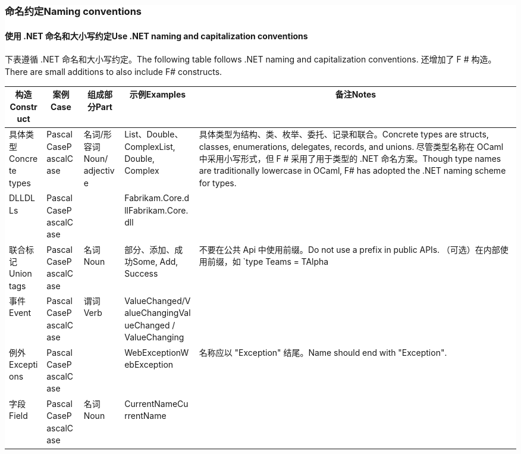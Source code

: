 ### <a name="naming-conventions"></a><span data-ttu-id="c237a-138">命名约定</span><span class="sxs-lookup"><span data-stu-id="c237a-138">Naming conventions</span></span>

#### <a name="use-net-naming-and-capitalization-conventions"></a><span data-ttu-id="c237a-139">使用 .NET 命名和大小写约定</span><span class="sxs-lookup"><span data-stu-id="c237a-139">Use .NET naming and capitalization conventions</span></span>

<span data-ttu-id="c237a-140">下表遵循 .NET 命名和大小写约定。</span><span class="sxs-lookup"><span data-stu-id="c237a-140">The following table follows .NET naming and capitalization conventions.</span></span> <span data-ttu-id="c237a-141">还增加了 F # 构造。</span><span class="sxs-lookup"><span data-stu-id="c237a-141">There are small additions to also include F# constructs.</span></span>

| <span data-ttu-id="c237a-142">构造</span><span class="sxs-lookup"><span data-stu-id="c237a-142">Construct</span></span> | <span data-ttu-id="c237a-143">案例</span><span class="sxs-lookup"><span data-stu-id="c237a-143">Case</span></span> | <span data-ttu-id="c237a-144">组成部分</span><span class="sxs-lookup"><span data-stu-id="c237a-144">Part</span></span> | <span data-ttu-id="c237a-145">示例</span><span class="sxs-lookup"><span data-stu-id="c237a-145">Examples</span></span> | <span data-ttu-id="c237a-146">备注</span><span class="sxs-lookup"><span data-stu-id="c237a-146">Notes</span></span> |
|-----------|------|------|----------|-------|
| <span data-ttu-id="c237a-147">具体类型</span><span class="sxs-lookup"><span data-stu-id="c237a-147">Concrete types</span></span> | <span data-ttu-id="c237a-148">PascalCase</span><span class="sxs-lookup"><span data-stu-id="c237a-148">PascalCase</span></span> | <span data-ttu-id="c237a-149">名词/形容词</span><span class="sxs-lookup"><span data-stu-id="c237a-149">Noun/ adjective</span></span> | <span data-ttu-id="c237a-150">List、Double、Complex</span><span class="sxs-lookup"><span data-stu-id="c237a-150">List, Double, Complex</span></span> | <span data-ttu-id="c237a-151">具体类型为结构、类、枚举、委托、记录和联合。</span><span class="sxs-lookup"><span data-stu-id="c237a-151">Concrete types are structs, classes, enumerations, delegates, records, and unions.</span></span> <span data-ttu-id="c237a-152">尽管类型名称在 OCaml 中采用小写形式，但 F # 采用了用于类型的 .NET 命名方案。</span><span class="sxs-lookup"><span data-stu-id="c237a-152">Though type names are traditionally lowercase in OCaml, F# has adopted the .NET naming scheme for types.</span></span>
| <span data-ttu-id="c237a-153">DLL</span><span class="sxs-lookup"><span data-stu-id="c237a-153">DLLs</span></span>           | <span data-ttu-id="c237a-154">PascalCase</span><span class="sxs-lookup"><span data-stu-id="c237a-154">PascalCase</span></span> |                 | <span data-ttu-id="c237a-155">Fabrikam.Core.dll</span><span class="sxs-lookup"><span data-stu-id="c237a-155">Fabrikam.Core.dll</span></span> |  |
| <span data-ttu-id="c237a-156">联合标记</span><span class="sxs-lookup"><span data-stu-id="c237a-156">Union tags</span></span>     | <span data-ttu-id="c237a-157">PascalCase</span><span class="sxs-lookup"><span data-stu-id="c237a-157">PascalCase</span></span> | <span data-ttu-id="c237a-158">名词</span><span class="sxs-lookup"><span data-stu-id="c237a-158">Noun</span></span> | <span data-ttu-id="c237a-159">部分、添加、成功</span><span class="sxs-lookup"><span data-stu-id="c237a-159">Some, Add, Success</span></span> | <span data-ttu-id="c237a-160">不要在公共 Api 中使用前缀。</span><span class="sxs-lookup"><span data-stu-id="c237a-160">Do not use a prefix in public APIs.</span></span> <span data-ttu-id="c237a-161">（可选）在内部使用前缀，如 `type Teams = TAlpha | TBeta | TDelta.`</span><span class="sxs-lookup"><span data-stu-id="c237a-161">Optionally use a prefix when internal, such as `type Teams = TAlpha | TBeta | TDelta.`</span></span> |
| <span data-ttu-id="c237a-162">事件</span><span class="sxs-lookup"><span data-stu-id="c237a-162">Event</span></span>          | <span data-ttu-id="c237a-163">PascalCase</span><span class="sxs-lookup"><span data-stu-id="c237a-163">PascalCase</span></span> | <span data-ttu-id="c237a-164">谓词</span><span class="sxs-lookup"><span data-stu-id="c237a-164">Verb</span></span> | <span data-ttu-id="c237a-165">ValueChanged/ValueChanging</span><span class="sxs-lookup"><span data-stu-id="c237a-165">ValueChanged / ValueChanging</span></span> |  |
| <span data-ttu-id="c237a-166">例外</span><span class="sxs-lookup"><span data-stu-id="c237a-166">Exceptions</span></span>     | <span data-ttu-id="c237a-167">PascalCase</span><span class="sxs-lookup"><span data-stu-id="c237a-167">PascalCase</span></span> |      | <span data-ttu-id="c237a-168">WebException</span><span class="sxs-lookup"><span data-stu-id="c237a-168">WebException</span></span> | <span data-ttu-id="c237a-169">名称应以 "Exception" 结尾。</span><span class="sxs-lookup"><span data-stu-id="c237a-169">Name should end with "Exception".</span></span> |
| <span data-ttu-id="c237a-170">字段</span><span class="sxs-lookup"><span data-stu-id="c237a-170">Field</span></span>          | <span data-ttu-id="c237a-171">PascalCase</span><span class="sxs-lookup"><span data-stu-id="c237a-171">PascalCase</span></span> | <span data-ttu-id="c237a-172">名词</span><span class="sxs-lookup"><span data-stu-id="c237a-172">Noun</span></span> | <span data-ttu-id="c237a-173">CurrentName</span><span class="sxs-lookup"><span data-stu-id="c237a-173">CurrentName</span></span>  | |